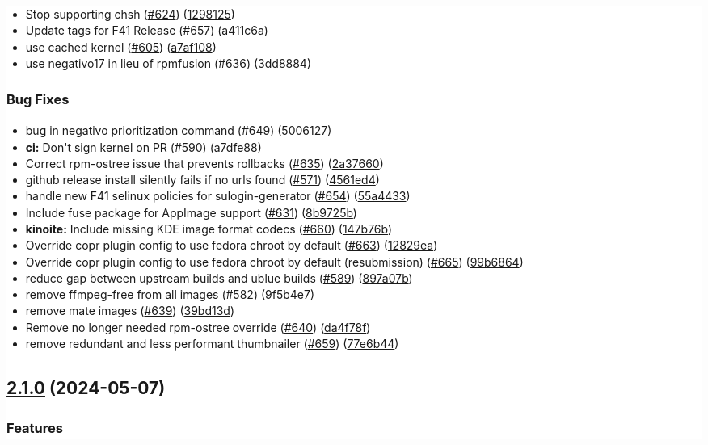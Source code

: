 * Stop supporting chsh ([#624](https://github.com/ublue-os/main/issues/624)) ([1298125](https://github.com/ublue-os/main/commit/12981252b81966813927744ae5f39ef6ceb53283))
* Update tags for F41 Release ([#657](https://github.com/ublue-os/main/issues/657)) ([a411c6a](https://github.com/ublue-os/main/commit/a411c6aba3ad035de588c9c5daf3f288e269a405))
* use cached kernel ([#605](https://github.com/ublue-os/main/issues/605)) ([a7af108](https://github.com/ublue-os/main/commit/a7af108a27d454cc699fb0ee955892ded65a8506))
* use negativo17 in lieu of rpmfusion ([#636](https://github.com/ublue-os/main/issues/636)) ([3dd8884](https://github.com/ublue-os/main/commit/3dd8884f8de176fb3fe53e5f96e85c176f94c56a))


### Bug Fixes

* bug in negativo prioritization command ([#649](https://github.com/ublue-os/main/issues/649)) ([5006127](https://github.com/ublue-os/main/commit/500612786d72f0377fe075138c8269332c08a938))
* **ci:** Don't sign kernel on PR ([#590](https://github.com/ublue-os/main/issues/590)) ([a7dfe88](https://github.com/ublue-os/main/commit/a7dfe88f71b6db1fa540fdd5901cf2bee22e1ea9))
* Correct rpm-ostree issue that prevents rollbacks ([#635](https://github.com/ublue-os/main/issues/635)) ([2a37660](https://github.com/ublue-os/main/commit/2a376609a5bd3227a982952bd173dc2f767c7d1e))
* github release install silently fails if no urls found ([#571](https://github.com/ublue-os/main/issues/571)) ([4561ed4](https://github.com/ublue-os/main/commit/4561ed4858e9a7ad131e7ea2e051ea1a690cff82))
* handle new F41 selinux policies for sulogin-generator ([#654](https://github.com/ublue-os/main/issues/654)) ([55a4433](https://github.com/ublue-os/main/commit/55a4433ebf7458f69c791dc69cff32d522afdfd0))
* Include fuse package for AppImage support ([#631](https://github.com/ublue-os/main/issues/631)) ([8b9725b](https://github.com/ublue-os/main/commit/8b9725b2caa79f1484dfaf2a83a60b2ccc1b03fa))
* **kinoite:** Include missing KDE image format codecs ([#660](https://github.com/ublue-os/main/issues/660)) ([147b76b](https://github.com/ublue-os/main/commit/147b76b112cae7f624a66752ceb26c6733855174))
* Override copr plugin config to use fedora chroot by default ([#663](https://github.com/ublue-os/main/issues/663)) ([12829ea](https://github.com/ublue-os/main/commit/12829ea1b846497085a38342af8a3821efff6102))
* Override copr plugin config to use fedora chroot by default (resubmission) ([#665](https://github.com/ublue-os/main/issues/665)) ([99b6864](https://github.com/ublue-os/main/commit/99b6864790c6605c652f591003bccefe605fae63))
* reduce gap between upstream builds and ublue builds ([#589](https://github.com/ublue-os/main/issues/589)) ([897a07b](https://github.com/ublue-os/main/commit/897a07b0a7a8df226197631b69af1d2999ca4302))
* remove ffmpeg-free from all images ([#582](https://github.com/ublue-os/main/issues/582)) ([9f5b4e7](https://github.com/ublue-os/main/commit/9f5b4e74add8c053402e99a99fa37fe7f20b978e))
* remove mate images ([#639](https://github.com/ublue-os/main/issues/639)) ([39bd13d](https://github.com/ublue-os/main/commit/39bd13db95a317080c06f4ca7813b2a8c24f72ee))
* Remove no longer needed rpm-ostree override ([#640](https://github.com/ublue-os/main/issues/640)) ([da4f78f](https://github.com/ublue-os/main/commit/da4f78fc304f33f0dcb87086e056dfb8ecd7a69d))
* remove redundant and less performant thumbnailer ([#659](https://github.com/ublue-os/main/issues/659)) ([77e6b44](https://github.com/ublue-os/main/commit/77e6b443f6a6023582ef964e36fa7fd1c158033c))

## [2.1.0](https://github.com/ublue-os/main/compare/v2.0.0...v2.1.0) (2024-05-07)


### Features
